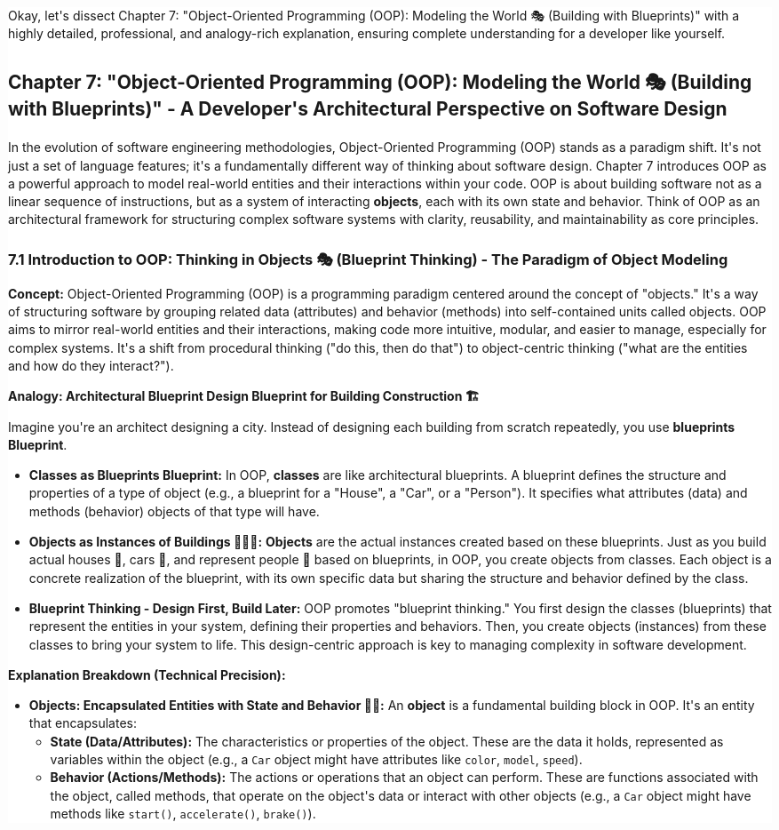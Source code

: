 Okay, let's dissect Chapter 7: "Object-Oriented Programming (OOP): Modeling the World 🎭 (Building with Blueprints)" with a highly detailed, professional, and analogy-rich explanation, ensuring complete understanding for a developer like yourself.

## Chapter 7: "Object-Oriented Programming (OOP): Modeling the World 🎭 (Building with Blueprints)" - A Developer's Architectural Perspective on Software Design

In the evolution of software engineering methodologies, Object-Oriented Programming (OOP) stands as a paradigm shift.  It's not just a set of language features; it's a fundamentally different way of thinking about software design. Chapter 7 introduces OOP as a powerful approach to model real-world entities and their interactions within your code.  OOP is about building software not as a linear sequence of instructions, but as a system of interacting **objects**, each with its own state and behavior. Think of OOP as an architectural framework for structuring complex software systems with clarity, reusability, and maintainability as core principles.

### 7.1 Introduction to OOP: Thinking in Objects 🎭 (Blueprint Thinking) - The Paradigm of Object Modeling

**Concept:** Object-Oriented Programming (OOP) is a programming paradigm centered around the concept of "objects." It's a way of structuring software by grouping related data (attributes) and behavior (methods) into self-contained units called objects. OOP aims to mirror real-world entities and their interactions, making code more intuitive, modular, and easier to manage, especially for complex systems. It's a shift from procedural thinking ("do this, then do that") to object-centric thinking ("what are the entities and how do they interact?").

**Analogy:  Architectural Blueprint Design Blueprint for Building Construction 🏗️**

Imagine you're an architect designing a city. Instead of designing each building from scratch repeatedly, you use **blueprints Blueprint**.

*   **Classes as Blueprints Blueprint:** In OOP, **classes** are like architectural blueprints. A blueprint defines the structure and properties of a type of object (e.g., a blueprint for a "House", a "Car", or a "Person"). It specifies what attributes (data) and methods (behavior) objects of that type will have.

*   **Objects as Instances of Buildings 🏢🚗🧍:** **Objects** are the actual instances created based on these blueprints.  Just as you build actual houses 🏢, cars 🚗, and represent people 🧍 based on blueprints, in OOP, you create objects from classes. Each object is a concrete realization of the blueprint, with its own specific data but sharing the structure and behavior defined by the class.

*   **Blueprint Thinking - Design First, Build Later:** OOP promotes "blueprint thinking." You first design the classes (blueprints) that represent the entities in your system, defining their properties and behaviors. Then, you create objects (instances) from these classes to bring your system to life. This design-centric approach is key to managing complexity in software development.

**Explanation Breakdown (Technical Precision):**

*   **Objects: Encapsulated Entities with State and Behavior 🧍🚗:** An **object** is a fundamental building block in OOP. It's an entity that encapsulates:
    *   **State (Data/Attributes):**  The characteristics or properties of the object. These are the data it holds, represented as variables within the object (e.g., a `Car` object might have attributes like `color`, `model`, `speed`).
    *   **Behavior (Actions/Methods):** The actions or operations that an object can perform. These are functions associated with the object, called methods, that operate on the object's data or interact with other objects (e.g., a `Car` object might have methods like `start()`, `accelerate()`, `brake()`).
